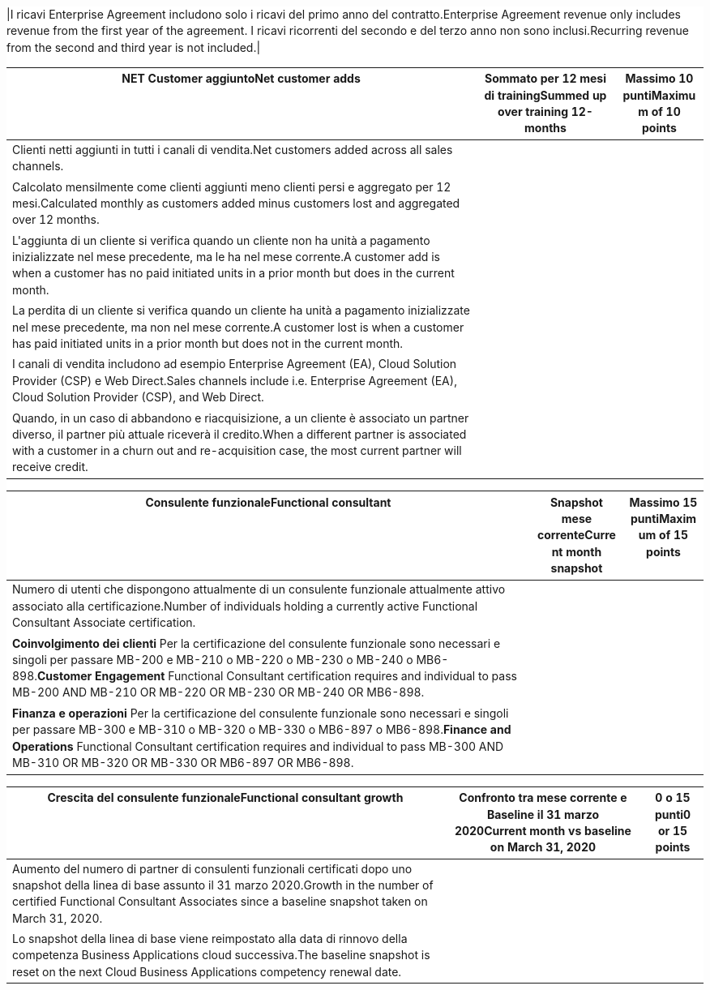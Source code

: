 |<span data-ttu-id="d2fc1-145">I ricavi Enterprise Agreement includono solo i ricavi del primo anno del contratto.</span><span class="sxs-lookup"><span data-stu-id="d2fc1-145">Enterprise Agreement revenue only includes revenue from the first year of the agreement.</span></span> <span data-ttu-id="d2fc1-146">I ricavi ricorrenti del secondo e del terzo anno non sono inclusi.</span><span class="sxs-lookup"><span data-stu-id="d2fc1-146">Recurring revenue from the second and third year is not included.</span></span>|

|<span data-ttu-id="d2fc1-147">**NET Customer aggiunto**</span><span class="sxs-lookup"><span data-stu-id="d2fc1-147">**Net customer adds**</span></span>|<span data-ttu-id="d2fc1-148">**Sommato per 12 mesi di training**</span><span class="sxs-lookup"><span data-stu-id="d2fc1-148">**Summed up over training 12-months**</span></span>|<span data-ttu-id="d2fc1-149">**Massimo 10 punti**</span><span class="sxs-lookup"><span data-stu-id="d2fc1-149">**Maximum of 10 points**</span></span>|
|--------------|------------|---------------|
|<span data-ttu-id="d2fc1-150">Clienti netti aggiunti in tutti i canali di vendita.</span><span class="sxs-lookup"><span data-stu-id="d2fc1-150">Net customers added across all sales channels.</span></span>|
|<span data-ttu-id="d2fc1-151">Calcolato mensilmente come clienti aggiunti meno clienti persi e aggregato per 12 mesi.</span><span class="sxs-lookup"><span data-stu-id="d2fc1-151">Calculated monthly as customers added minus customers lost and aggregated over 12 months.</span></span>|
|<span data-ttu-id="d2fc1-152">L'aggiunta di un cliente si verifica quando un cliente non ha unità a pagamento inizializzate nel mese precedente, ma le ha nel mese corrente.</span><span class="sxs-lookup"><span data-stu-id="d2fc1-152">A customer add is when a customer has no paid initiated units in a prior month but does in the current month.</span></span>|
|<span data-ttu-id="d2fc1-153">La perdita di un cliente si verifica quando un cliente ha unità a pagamento inizializzate nel mese precedente, ma non nel mese corrente.</span><span class="sxs-lookup"><span data-stu-id="d2fc1-153">A customer lost is when a customer has paid initiated units in a prior month but does not in the current month.</span></span>|
|<span data-ttu-id="d2fc1-154">I canali di vendita includono ad esempio Enterprise Agreement (EA), Cloud Solution Provider (CSP) e Web Direct.</span><span class="sxs-lookup"><span data-stu-id="d2fc1-154">Sales channels include i.e. Enterprise Agreement (EA), Cloud Solution Provider (CSP), and Web Direct.</span></span>|
|<span data-ttu-id="d2fc1-155">Quando, in un caso di abbandono e riacquisizione, a un cliente è associato un partner diverso, il partner più attuale riceverà il credito.</span><span class="sxs-lookup"><span data-stu-id="d2fc1-155">When a different partner is associated with a customer in a churn out and re-acquisition case, the most current partner will receive credit.</span></span>|

|<span data-ttu-id="d2fc1-156">**Consulente funzionale**</span><span class="sxs-lookup"><span data-stu-id="d2fc1-156">**Functional consultant**</span></span>|<span data-ttu-id="d2fc1-157">**Snapshot mese corrente**</span><span class="sxs-lookup"><span data-stu-id="d2fc1-157">**Current month snapshot**</span></span>|<span data-ttu-id="d2fc1-158">**Massimo 15 punti**</span><span class="sxs-lookup"><span data-stu-id="d2fc1-158">**Maximum of 15 points**</span></span>|
|--------------|------------|---------------|
|<span data-ttu-id="d2fc1-159">Numero di utenti che dispongono attualmente di un consulente funzionale attualmente attivo associato alla certificazione.</span><span class="sxs-lookup"><span data-stu-id="d2fc1-159">Number of individuals holding a currently active Functional Consultant Associate certification.</span></span>|
|<span data-ttu-id="d2fc1-160">**Coinvolgimento dei clienti** Per la certificazione del consulente funzionale sono necessari e singoli per passare MB-200 e MB-210 o MB-220 o MB-230 o MB-240 o MB6-898.</span><span class="sxs-lookup"><span data-stu-id="d2fc1-160">**Customer Engagement** Functional Consultant certification requires and individual to pass MB-200 AND MB-210 OR MB-220 OR MB-230 OR MB-240 OR MB6-898.</span></span>|
|<span data-ttu-id="d2fc1-161">**Finanza e operazioni** Per la certificazione del consulente funzionale sono necessari e singoli per passare MB-300 e MB-310 o MB-320 o MB-330 o MB6-897 o MB6-898.</span><span class="sxs-lookup"><span data-stu-id="d2fc1-161">**Finance and Operations** Functional Consultant certification requires and individual to pass MB-300 AND MB-310 OR MB-320 OR MB-330 OR MB6-897 OR MB6-898.</span></span>|

|<span data-ttu-id="d2fc1-162">**Crescita del consulente funzionale**</span><span class="sxs-lookup"><span data-stu-id="d2fc1-162">**Functional consultant growth**</span></span>|<span data-ttu-id="d2fc1-163">**Confronto tra mese corrente e Baseline il 31 marzo 2020**</span><span class="sxs-lookup"><span data-stu-id="d2fc1-163">**Current month vs baseline on March 31, 2020**</span></span>|<span data-ttu-id="d2fc1-164">**0 o 15 punti**</span><span class="sxs-lookup"><span data-stu-id="d2fc1-164">**0 or 15 points**</span></span>|
|--------------|------------|---------------|
|<span data-ttu-id="d2fc1-165">Aumento del numero di partner di consulenti funzionali certificati dopo uno snapshot della linea di base assunto il 31 marzo 2020.</span><span class="sxs-lookup"><span data-stu-id="d2fc1-165">Growth in the number of certified Functional Consultant Associates since a baseline snapshot taken on March 31, 2020.</span></span>|
|<span data-ttu-id="d2fc1-166">Lo snapshot della linea di base viene reimpostato alla data di rinnovo della competenza Business Applications cloud successiva.</span><span class="sxs-lookup"><span data-stu-id="d2fc1-166">The baseline snapshot is reset on the next Cloud Business Applications competency renewal date.</span></span>|